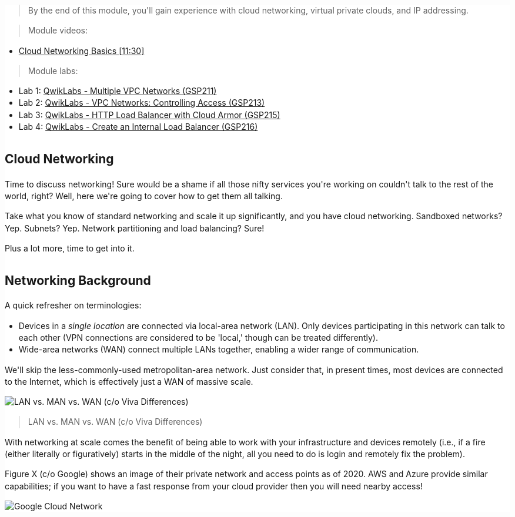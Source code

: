 > By the end of this module, you'll gain experience with cloud networking, virtual private clouds, and IP addressing.

> Module videos:

* [Cloud Networking Basics [11:30]](https://youtu.be/-pBJH6ObSgM)

> Module labs:

* Lab 1: [QwikLabs - Multiple VPC Networks (GSP211)](https://run.qwiklabs.com/focuses/1230?parent=catalog)
* Lab 2: [QwikLabs - VPC Networks: Controlling Access (GSP213)](https://run.qwiklabs.com/focuses/1231?parent=catalog)
* Lab 3: [QwikLabs - HTTP Load Balancer with Cloud Armor (GSP215)](https://run.qwiklabs.com/focuses/1232?parent=catalog)
* Lab 4: [QwikLabs - Create an Internal Load Balancer (GSP216)](https://run.qwiklabs.com/focuses/1250?parent=catalog)


## Cloud Networking

Time to discuss networking!  Sure would be a shame if all those nifty services you're working on couldn't talk to the rest of the world, right?  Well, here we're going to cover how to get them all talking. 

Take what you know of standard networking and scale it up significantly, and you have cloud networking.  Sandboxed networks?  Yep.  Subnets?  Yep.  Network partitioning and load balancing?  Sure!

Plus a lot more, time to get into it.

## Networking Background

A quick refresher on terminologies:

* Devices in a *single location* are connected via local-area network (LAN).  Only devices participating in this network can talk to each other (VPN connections are considered to be 'local,' though can be treated differently).
* Wide-area networks (WAN) connect multiple LANs together, enabling a wider range of communication.

We'll skip the less-commonly-used metropolitan-area network.  Just consider that, in present times, most devices are connected to the Internet, which is effectively just a WAN of massive scale.

![LAN vs. MAN vs. WAN (c/o Viva Differences)](https://vivadifferences.com/wp-content/uploads/2019/07/LAN-VS-MAN-VS-WAN.png "LAN vs. MAN vs. WAN - c/o Viva Differences")

> LAN vs. MAN vs. WAN (c/o Viva Differences)

With networking at scale comes the benefit of being able to work with your infrastructure and devices remotely (i.e., if a fire (either literally or figuratively) starts in the middle of the night, all you need to do is login and remotely fix the problem).

Figure X (c/o Google) shows an image of their private network and access points as of 2020.  AWS and Azure provide similar capabilities; if you want to have a fast response from your cloud provider then you will need nearby access!

![Google Cloud Network](/CloudAppsDev/assets/images/9-gc-network.png "Google Cloud Network")
